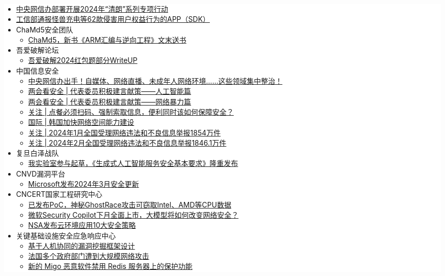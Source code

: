   - [中央网信办部署开展2024年“清朗”系列专项行动](https://mp.weixin.qq.com/s?__biz=MjM5Njc3NjM4MA==&mid=2651128484&idx=2&sn=0c9daa76b9aa9a1f4b59ffa0607965f0&chksm=bd15b2778a623b610076ede190fae13592f83ad54b604b5362ded0b3cebdaba2cfdb6ac85025&scene=58&subscene=0#rd)
  - [工信部通报怪兽充电等62款侵害用户权益行为的APP（SDK）](https://mp.weixin.qq.com/s?__biz=MjM5Njc3NjM4MA==&mid=2651128484&idx=3&sn=b732409e2f7b4d29ecb44be7d26edd3d&chksm=bd15b2778a623b61c3d6e45a9c1db8be09561096d5a83198c2e58924c09fa4a7abee76302d75&scene=58&subscene=0#rd)
- ChaMd5安全团队
  - [ChaMd5，新书《ARM汇编与逆向工程》文末送书](https://mp.weixin.qq.com/s?__biz=MzIzMTc1MjExOQ==&mid=2247510184&idx=1&sn=4bd81aaae21d681d42990477e783f254&chksm=e89d8070dfea09662f9d8ffd60271438cc51fe402b1b14fbb6537ad15dc047ef84ed95dfd0d9&scene=58&subscene=0#rd)
- 吾爱破解论坛
  - [吾爱破解2024红包题部分WriteUP](https://mp.weixin.qq.com/s?__biz=MjM5Mjc3MDM2Mw==&mid=2651140291&idx=1&sn=4bb26af6072119b8e0757b8aece7ddec&chksm=bd50a0978a272981aa38bdeb24ded75053a2fa778362ee986b6c8dcade3091baaae0e0072437&scene=58&subscene=0#rd)
- 中国信息安全
  - [中央网信办出手！自媒体、网络直播、未成年人网络环境……这些领域集中整治！](https://mp.weixin.qq.com/s?__biz=MzA5MzE5MDAzOA==&mid=2664207862&idx=1&sn=f2b03ec42a9227f3db7add9070c6424f&chksm=8b59970fbc2e1e19f0f4d175ce2ba5d69931cc3f44919c9dfcb479b997450cb099c6893c2c48&scene=58&subscene=0#rd)
  - [两会看安全 | 代表委员积极建言献策——人工智能篇](https://mp.weixin.qq.com/s?__biz=MzA5MzE5MDAzOA==&mid=2664207862&idx=2&sn=99cdd05fe02253819b6d94024cf7c2c4&chksm=8b59970fbc2e1e19bb14ab6af9b8716b276bee54d311657f5313a10ba1752f3b313eab31ff05&scene=58&subscene=0#rd)
  - [两会看安全 | 代表委员积极建言献策——网络暴力篇](https://mp.weixin.qq.com/s?__biz=MzA5MzE5MDAzOA==&mid=2664207862&idx=3&sn=add927ca120e9d75c271a111f3747718&chksm=8b59970fbc2e1e191e78f5301a5bf8847121c60fba12708ed734b8445e4bc67c606ff63cfb0a&scene=58&subscene=0#rd)
  - [关注 | 点餐必须扫码、强制索取信息，便利同时该如何保障安全？](https://mp.weixin.qq.com/s?__biz=MzA5MzE5MDAzOA==&mid=2664207862&idx=4&sn=37f02ec35fb1f656ceee4058b3fe65fb&chksm=8b59970fbc2e1e1938d86ff8ec4e1b084c792a3562d31123b765b73f3bab7622e1e6799ede10&scene=58&subscene=0#rd)
  - [国际 | 韩国加快网络空间能力建设](https://mp.weixin.qq.com/s?__biz=MzA5MzE5MDAzOA==&mid=2664207862&idx=5&sn=f05f9661e5118eca6dc3e1339822440b&chksm=8b59970fbc2e1e19fd23aa2b3b99aa69410f806ec7dde0c83aa4e454ad8a6bd4ea3455308c5c&scene=58&subscene=0#rd)
  - [关注 | 2024年1月全国受理网络违法和不良信息举报1854万件](https://mp.weixin.qq.com/s?__biz=MzA5MzE5MDAzOA==&mid=2664207862&idx=6&sn=6c03e53c6bd446f8db340421f4ceaa8c&chksm=8b59970fbc2e1e1906a5a6b10ec0d5d03a0d6c3ad0248fe5021bac3fcf0db2e93da36e3e08e1&scene=58&subscene=0#rd)
  - [关注 | 2024年2月全国受理网络违法和不良信息举报1846.1万件](https://mp.weixin.qq.com/s?__biz=MzA5MzE5MDAzOA==&mid=2664207862&idx=7&sn=c82921b294076a60d2bf7622ecc125ea&chksm=8b59970fbc2e1e19ffa8b990034a02cf6138ba47b03d42ac2fd03dbe584336be836d6c575ebf&scene=58&subscene=0#rd)
- 复旦白泽战队
  - [我实验室参与起草，《生成式人工智能服务安全基本要求》隆重发布](https://mp.weixin.qq.com/s?__biz=MzU4NzUxOTI0OQ==&mid=2247488877&idx=1&sn=5cf6f929032c1fd5478d3b0409e6eb7f&chksm=fdeb9113ca9c1805fbf8abf4a8a02bd5ce797036e1327ed229f775d95b07db44f6ed4abf108f&scene=58&subscene=0#rd)
- CNVD漏洞平台
  - [Microsoft发布2024年3月安全更新](https://mp.weixin.qq.com/s?__biz=MzU3ODM2NTg2Mg==&mid=2247494516&idx=1&sn=1f11c045b28da11b0537870e5d733985&chksm=fd74dbbdca0352ab22caae3a159d5fb9c3a073a6b1bd095715b076bed1de7e3728abaa926b6f&scene=58&subscene=0#rd)
- CNCERT国家工程研究中心
  - [已发布PoC，神秘GhostRace攻击可窃取Intel、AMD等CPU数据](https://mp.weixin.qq.com/s?__biz=MzUzNDYxOTA1NA==&mid=2247543456&idx=1&sn=c99c920003f5cf167c8f2687b1755e5e&chksm=fa939c61cde415773e6af6a4a2ac1dfbee18b3e1c37b73e7b5106880d25030c048dfc856df04&scene=58&subscene=0#rd)
  - [微软Security Copilot下月全面上市，大模型将如何改变网络安全？](https://mp.weixin.qq.com/s?__biz=MzUzNDYxOTA1NA==&mid=2247543456&idx=2&sn=b854ce7670e3760925c78dafad39c07d&chksm=fa939c61cde4157775759ec6374b5f5d06de9ecb7be0450c2ff77e0587765b0d3a3cbeb51dc3&scene=58&subscene=0#rd)
  - [NSA发布云环境应用10大安全策略](https://mp.weixin.qq.com/s?__biz=MzUzNDYxOTA1NA==&mid=2247543456&idx=3&sn=c1d0388b14ad917dd8dd46ccd811b4e2&chksm=fa939c61cde415775b40870241dfad30883025cd620a91bed39fcac26bfe639a6a6490144c0d&scene=58&subscene=0#rd)
- 关键基础设施安全应急响应中心
  - [基于人机协同的漏洞挖掘框架设计](https://mp.weixin.qq.com/s?__biz=MzkyMzAwMDEyNg==&mid=2247542764&idx=1&sn=e554b0f49130a582bb664ef055dba234&chksm=c1e9abbdf69e22ab8814100e69cf6c97fde14686ffb4d24d0cf92811d7285aae89d7574fe5ab&scene=58&subscene=0#rd)
  - [法国多个政府部门遭到大规模网络攻击](https://mp.weixin.qq.com/s?__biz=MzkyMzAwMDEyNg==&mid=2247542764&idx=2&sn=1bfcae5dfde3da453514c143d22facee&chksm=c1e9abbdf69e22ab4c0705e80aa6cc8c02cda73974c193985de2b588d486224dc5b01451cee8&scene=58&subscene=0#rd)
  - [新的 Migo 恶意软件禁用 Redis 服务器上的保护功能](https://mp.weixin.qq.com/s?__biz=MzkyMzAwMDEyNg==&mid=2247542764&idx=3&sn=36df1d891ea92f0dfb84f5e7517ac08d&chksm=c1e9abbdf69e22ab80b8272ba4145716274c0efdb7ecfa770c45994a0cc178c1059ee75acac0&scene=58&subscene=0#rd)